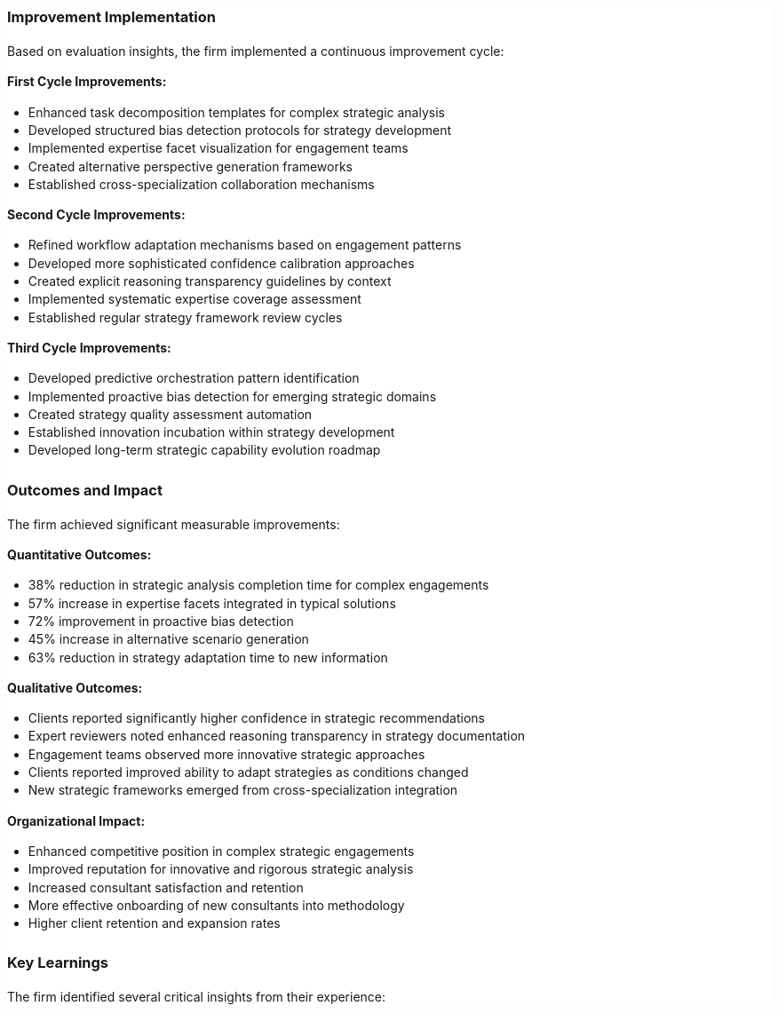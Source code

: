 ### Improvement Implementation

Based on evaluation insights, the firm implemented a continuous improvement cycle:

**First Cycle Improvements:**
- Enhanced task decomposition templates for complex strategic analysis
- Developed structured bias detection protocols for strategy development
- Implemented expertise facet visualization for engagement teams
- Created alternative perspective generation frameworks
- Established cross-specialization collaboration mechanisms

**Second Cycle Improvements:**
- Refined workflow adaptation mechanisms based on engagement patterns
- Developed more sophisticated confidence calibration approaches
- Created explicit reasoning transparency guidelines by context
- Implemented systematic expertise coverage assessment
- Established regular strategy framework review cycles

**Third Cycle Improvements:**
- Developed predictive orchestration pattern identification
- Implemented proactive bias detection for emerging strategic domains
- Created strategy quality assessment automation
- Established innovation incubation within strategy development
- Developed long-term strategic capability evolution roadmap

### Outcomes and Impact

The firm achieved significant measurable improvements:

**Quantitative Outcomes:**
- 38% reduction in strategic analysis completion time for complex engagements
- 57% increase in expertise facets integrated in typical solutions
- 72% improvement in proactive bias detection
- 45% increase in alternative scenario generation
- 63% reduction in strategy adaptation time to new information

**Qualitative Outcomes:**
- Clients reported significantly higher confidence in strategic recommendations
- Expert reviewers noted enhanced reasoning transparency in strategy documentation
- Engagement teams observed more innovative strategic approaches
- Clients reported improved ability to adapt strategies as conditions changed
- New strategic frameworks emerged from cross-specialization integration

**Organizational Impact:**
- Enhanced competitive position in complex strategic engagements
- Improved reputation for innovative and rigorous strategic analysis
- Increased consultant satisfaction and retention
- More effective onboarding of new consultants into methodology
- Higher client retention and expansion rates

### Key Learnings

The firm identified several critical insights from their experience:

